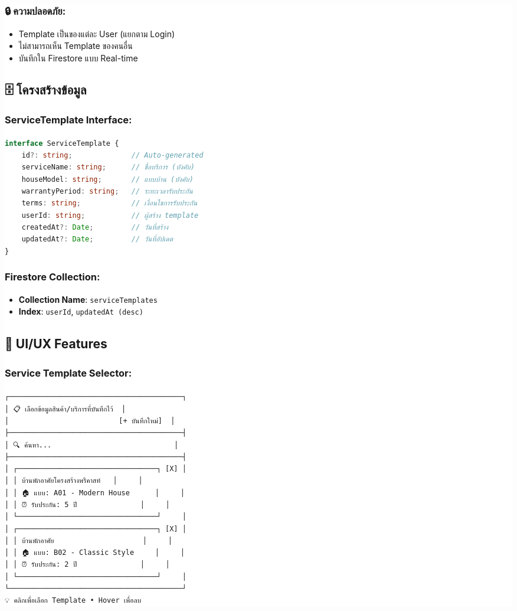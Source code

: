 ### 🔒 ความปลอดภัย:
- Template เป็นของแต่ละ User (แยกตาม Login)
- ไม่สามารถเห็น Template ของคนอื่น
- บันทึกใน Firestore แบบ Real-time

## 🗄️ โครงสร้างข้อมูล

### ServiceTemplate Interface:

```typescript
interface ServiceTemplate {
    id?: string;              // Auto-generated
    serviceName: string;      // ชื่อบริการ (บังคับ)
    houseModel: string;       // แบบบ้าน (บังคับ)
    warrantyPeriod: string;   // ระยะเวลารับประกัน
    terms: string;            // เงื่อนไขการรับประกัน
    userId: string;           // ผู้สร้าง template
    createdAt?: Date;         // วันที่สร้าง
    updatedAt?: Date;         // วันที่อัปเดต
}
```

### Firestore Collection:
- **Collection Name**: `serviceTemplates`
- **Index**: `userId`, `updatedAt (desc)`

## 🎨 UI/UX Features

### Service Template Selector:

```
┌─────────────────────────────────────────┐
│ 📋 เลือกข้อมูลสินค้า/บริการที่บันทึกไว้  │
│                          [+ บันทึกใหม่]  │
├─────────────────────────────────────────┤
│ 🔍 ค้นหา...                             │
├─────────────────────────────────────────┤
│ ┌─────────────────────────────────┐ [X] │
│ │ บ้านพักอาศัยโครงสร้างพรีคาสท์   │     │
│ │ 🏠 แบบ: A01 - Modern House      │     │
│ │ ⏰ รับประกัน: 5 ปี               │     │
│ └─────────────────────────────────┘     │
│ ┌─────────────────────────────────┐ [X] │
│ │ บ้านพักอาศัย                     │     │
│ │ 🏠 แบบ: B02 - Classic Style     │     │
│ │ ⏰ รับประกัน: 2 ปี               │     │
│ └─────────────────────────────────┘     │
└─────────────────────────────────────────┘
💡 คลิกเพื่อเลือก Template • Hover เพื่อลบ
```
